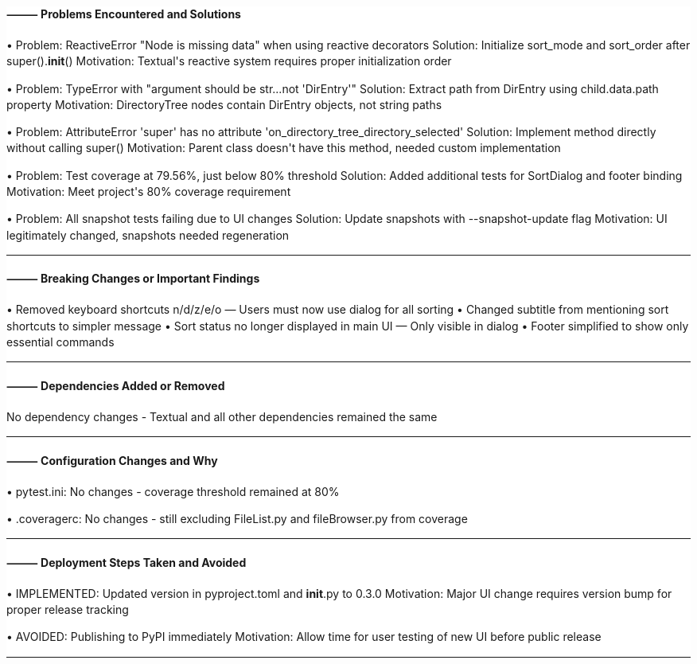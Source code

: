 
#### ⸻ Problems Encountered and Solutions

• Problem: ReactiveError "Node is missing data" when using reactive decorators
  Solution: Initialize sort_mode and sort_order after super().__init__()
  Motivation: Textual's reactive system requires proper initialization order

• Problem: TypeError with "argument should be str...not 'DirEntry'"
  Solution: Extract path from DirEntry using child.data.path property
  Motivation: DirectoryTree nodes contain DirEntry objects, not string paths

• Problem: AttributeError 'super' has no attribute 'on_directory_tree_directory_selected'
  Solution: Implement method directly without calling super()
  Motivation: Parent class doesn't have this method, needed custom implementation

• Problem: Test coverage at 79.56%, just below 80% threshold
  Solution: Added additional tests for SortDialog and footer binding
  Motivation: Meet project's 80% coverage requirement

• Problem: All snapshot tests failing due to UI changes
  Solution: Update snapshots with --snapshot-update flag
  Motivation: UI legitimately changed, snapshots needed regeneration

---

#### ⸻ Breaking Changes or Important Findings

• Removed keyboard shortcuts n/d/z/e/o — Users must now use dialog for all sorting
• Changed subtitle from mentioning sort shortcuts to simpler message
• Sort status no longer displayed in main UI — Only visible in dialog
• Footer simplified to show only essential commands

---

#### ⸻ Dependencies Added or Removed

No dependency changes - Textual and all other dependencies remained the same

---

#### ⸻ Configuration Changes and Why

• pytest.ini:
  No changes - coverage threshold remained at 80%

• .coveragerc:
  No changes - still excluding FileList.py and fileBrowser.py from coverage

---

#### ⸻ Deployment Steps Taken and Avoided

• IMPLEMENTED: Updated version in pyproject.toml and __init__.py to 0.3.0
  Motivation: Major UI change requires version bump for proper release tracking

• AVOIDED: Publishing to PyPI immediately
  Motivation: Allow time for user testing of new UI before public release

---